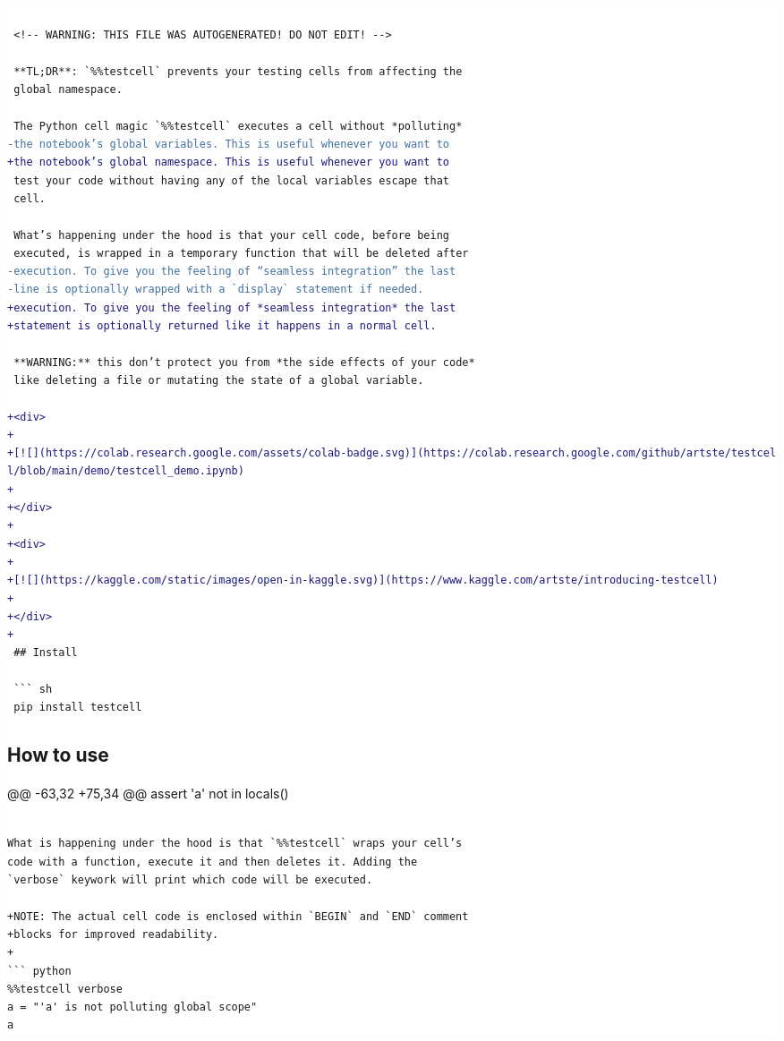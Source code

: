 ```diff
 
 <!-- WARNING: THIS FILE WAS AUTOGENERATED! DO NOT EDIT! -->
 
 **TL;DR**: `%%testcell` prevents your testing cells from affecting the
 global namespace.
 
 The Python cell magic `%%testcell` executes a cell without *polluting*
-the notebook’s global variables. This is useful whenever you want to
+the notebook’s global namespace. This is useful whenever you want to
 test your code without having any of the local variables escape that
 cell.
 
 What’s happening under the hood is that your cell code, before being
 executed, is wrapped in a temporary function that will be deleted after
-execution. To give you the feeling of “seamless integration” the last
-line is optionally wrapped with a `display` statement if needed.
+execution. To give you the feeling of *seamless integration* the last
+statement is optionally returned like it happens in a normal cell.
 
 **WARNING:** this don’t protect you from *the side effects of your code*
 like deleting a file or mutating the state of a global variable.
 
+<div>
+
+[![](https://colab.research.google.com/assets/colab-badge.svg)](https://colab.research.google.com/github/artste/testcell/blob/main/demo/testcell_demo.ipynb)
+
+</div>
+
+<div>
+
+[![](https://kaggle.com/static/images/open-in-kaggle.svg)](https://www.kaggle.com/artste/introducing-testcell)
+
+</div>
+
 ## Install
 
 ``` sh
 pip install testcell
 ```
 
 ## How to use
@@ -63,32 +75,34 @@
 assert 'a' not in locals()
 ```
 
 What is happening under the hood is that `%%testcell` wraps your cell’s
 code with a function, execute it and then deletes it. Adding the
 `verbose` keywork will print which code will be executed.
 
+NOTE: The actual cell code is enclosed within `BEGIN` and `END` comment
+blocks for improved readability.
+
 ``` python
 %%testcell verbose
 a = "'a' is not polluting global scope"
 a
 ```
 